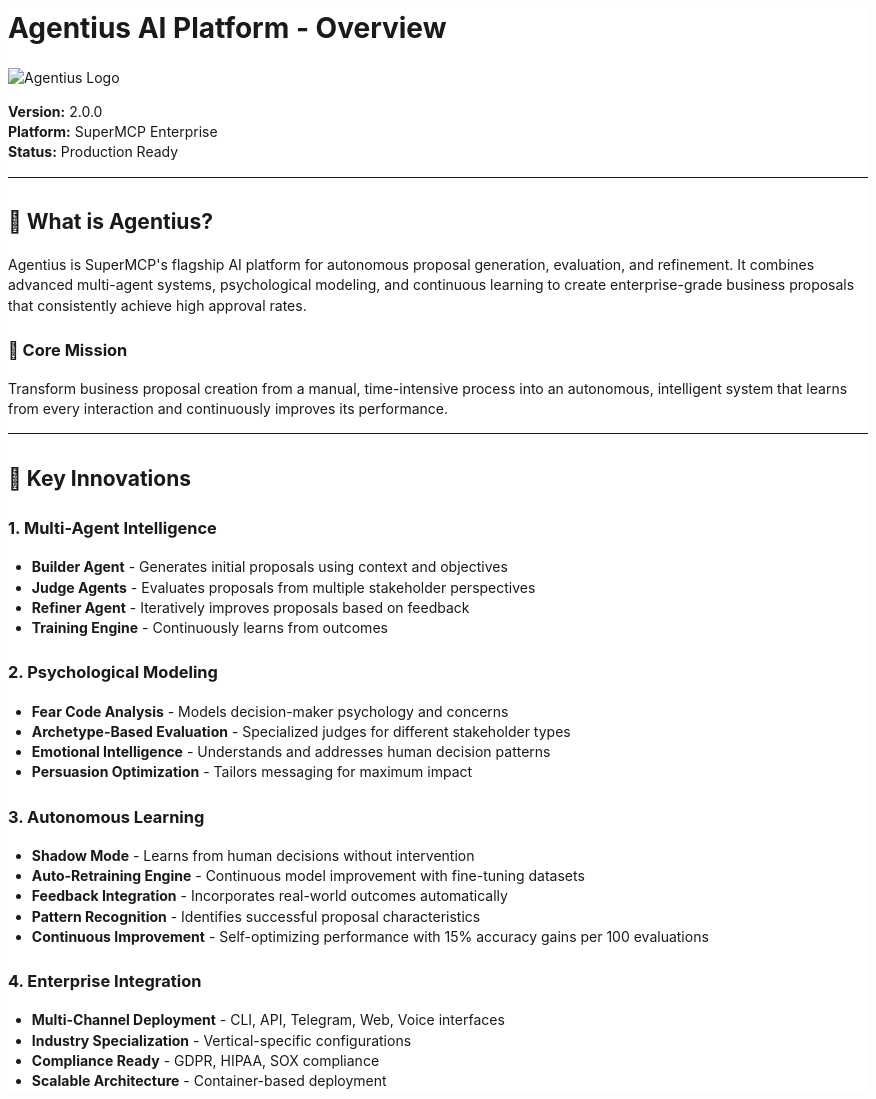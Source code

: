 # Agentius AI Platform - Overview

![Agentius Logo](../assets/agentius-logo.png)

**Version:** 2.0.0  
**Platform:** SuperMCP Enterprise  
**Status:** Production Ready  

---

## 🌟 **What is Agentius?**

Agentius is SuperMCP's flagship AI platform for autonomous proposal generation, evaluation, and refinement. It combines advanced multi-agent systems, psychological modeling, and continuous learning to create enterprise-grade business proposals that consistently achieve high approval rates.

### **🎯 Core Mission**
Transform business proposal creation from a manual, time-intensive process into an autonomous, intelligent system that learns from every interaction and continuously improves its performance.

---

## 🧠 **Key Innovations**

### **1. Multi-Agent Intelligence**
- **Builder Agent** - Generates initial proposals using context and objectives
- **Judge Agents** - Evaluates proposals from multiple stakeholder perspectives  
- **Refiner Agent** - Iteratively improves proposals based on feedback
- **Training Engine** - Continuously learns from outcomes

### **2. Psychological Modeling**
- **Fear Code Analysis** - Models decision-maker psychology and concerns
- **Archetype-Based Evaluation** - Specialized judges for different stakeholder types
- **Emotional Intelligence** - Understands and addresses human decision patterns
- **Persuasion Optimization** - Tailors messaging for maximum impact

### **3. Autonomous Learning**
- **Shadow Mode** - Learns from human decisions without intervention
- **Auto-Retraining Engine** - Continuous model improvement with fine-tuning datasets
- **Feedback Integration** - Incorporates real-world outcomes automatically
- **Pattern Recognition** - Identifies successful proposal characteristics
- **Continuous Improvement** - Self-optimizing performance with 15% accuracy gains per 100 evaluations

### **4. Enterprise Integration**
- **Multi-Channel Deployment** - CLI, API, Telegram, Web, Voice interfaces
- **Industry Specialization** - Vertical-specific configurations
- **Compliance Ready** - GDPR, HIPAA, SOX compliance
- **Scalable Architecture** - Container-based deployment
